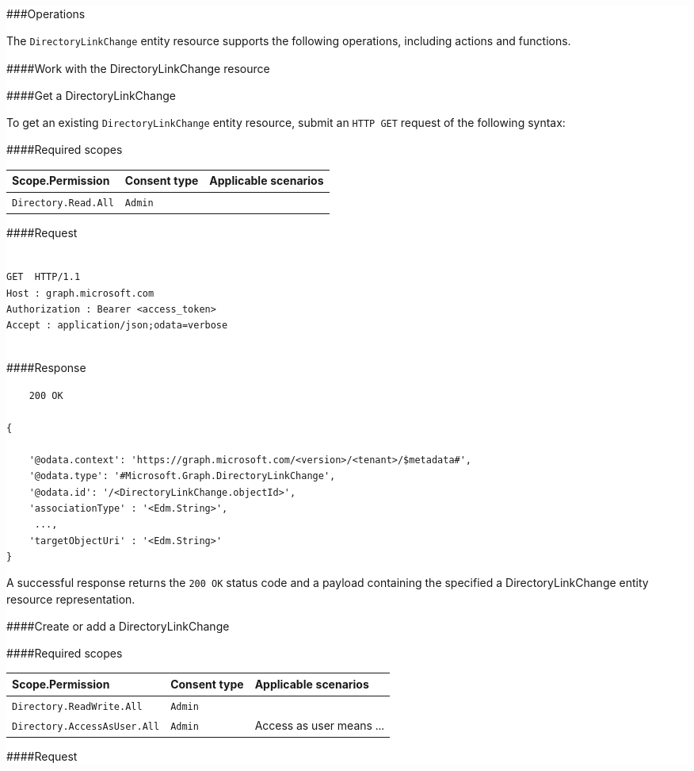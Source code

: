 

###Operations

The `DirectoryLinkChange` entity resource supports the following operations, including actions and functions. 

####Work with the DirectoryLinkChange resource

####Get a DirectoryLinkChange

To get an existing `DirectoryLinkChange` entity resource, submit an `HTTP GET` request of the following syntax: 

####Required scopes

| Scope.Permission | Consent type | Applicable scenarios | 
| :-- | :-- | :-- | 
| `Directory.Read.All` | `Admin` |  | 
####Request

```
	
GET  HTTP/1.1
Host : graph.microsoft.com
Authorization : Bearer <access_token>
Accept : application/json;odata=verbose


```

####Response

```
	200 OK

{

	'@odata.context': 'https://graph.microsoft.com/<version>/<tenant>/$metadata#',
	'@odata.type': '#Microsoft.Graph.DirectoryLinkChange',
	'@odata.id': '/<DirectoryLinkChange.objectId>',
	'associationType' : '<Edm.String>',
	 ...,
	'targetObjectUri' : '<Edm.String>'
}

```

A successful response returns the `200 OK` status code and a payload containing the specified a DirectoryLinkChange entity resource representation. 

####Create or add a DirectoryLinkChange

 

####Required scopes

| Scope.Permission | Consent type | Applicable scenarios | 
| :-- | :-- | :-- | 
| `Directory.ReadWrite.All` | `Admin` |  | 
| `Directory.AccessAsUser.All` | `Admin` | Access as user means ... | 
####Request
